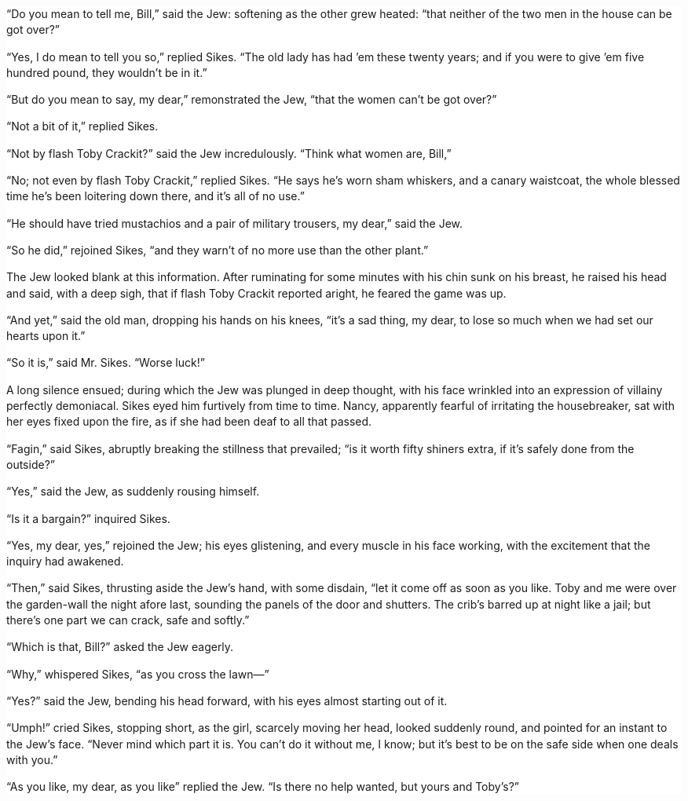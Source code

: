 “Do you mean to tell me, Bill,” said the Jew: softening as the other grew heated: “that neither of the two men in the house can be got over?”

“Yes, I do mean to tell you so,” replied Sikes. “The old lady has had ’em these twenty years; and if you were to give ’em five hundred pound, they wouldn’t be in it.”

“But do you mean to say, my dear,” remonstrated the Jew, “that the women can’t be got over?”

“Not a bit of it,” replied Sikes.

“Not by flash Toby Crackit?” said the Jew incredulously. “Think what women are, Bill,”

“No; not even by flash Toby Crackit,” replied Sikes. “He says he’s worn sham whiskers, and a canary waistcoat, the whole blessed time he’s been loitering down there, and it’s all of no use.”

“He should have tried mustachios and a pair of military trousers, my dear,” said the Jew.

“So he did,” rejoined Sikes, “and they warn’t of no more use than the other plant.”

The Jew looked blank at this information. After ruminating for some minutes with his chin sunk on his breast, he raised his head and said, with a deep sigh, that if flash Toby Crackit reported aright, he feared the game was up.

“And yet,” said the old man, dropping his hands on his knees, “it’s a sad thing, my dear, to lose so much when we had set our hearts upon it.”

“So it is,” said Mr. Sikes. “Worse luck!”

A long silence ensued; during which the Jew was plunged in deep thought, with his face wrinkled into an expression of villainy perfectly demoniacal. Sikes eyed him furtively from time to time. Nancy, apparently fearful of irritating the housebreaker, sat with her eyes fixed upon the fire, as if she had been deaf to all that passed.

“Fagin,” said Sikes, abruptly breaking the stillness that prevailed; “is it worth fifty shiners extra, if it’s safely done from the outside?”

“Yes,” said the Jew, as suddenly rousing himself.

“Is it a bargain?” inquired Sikes.

“Yes, my dear, yes,” rejoined the Jew; his eyes glistening, and every muscle in his face working, with the excitement that the inquiry had awakened.

“Then,” said Sikes, thrusting aside the Jew’s hand, with some disdain, “let it come off as soon as you like. Toby and me were over the garden-wall the night afore last, sounding the panels of the door and shutters. The crib’s barred up at night like a jail; but there’s one part we can crack, safe and softly.”

“Which is that, Bill?” asked the Jew eagerly.

“Why,” whispered Sikes, “as you cross the lawn—”

“Yes?” said the Jew, bending his head forward, with his eyes almost starting out of it.

“Umph!” cried Sikes, stopping short, as the girl, scarcely moving her head, looked suddenly round, and pointed for an instant to the Jew’s face. “Never mind which part it is. You can’t do it without me, I know; but it’s best to be on the safe side when one deals with you.”

“As you like, my dear, as you like” replied the Jew. “Is there no help wanted, but yours and Toby’s?”
